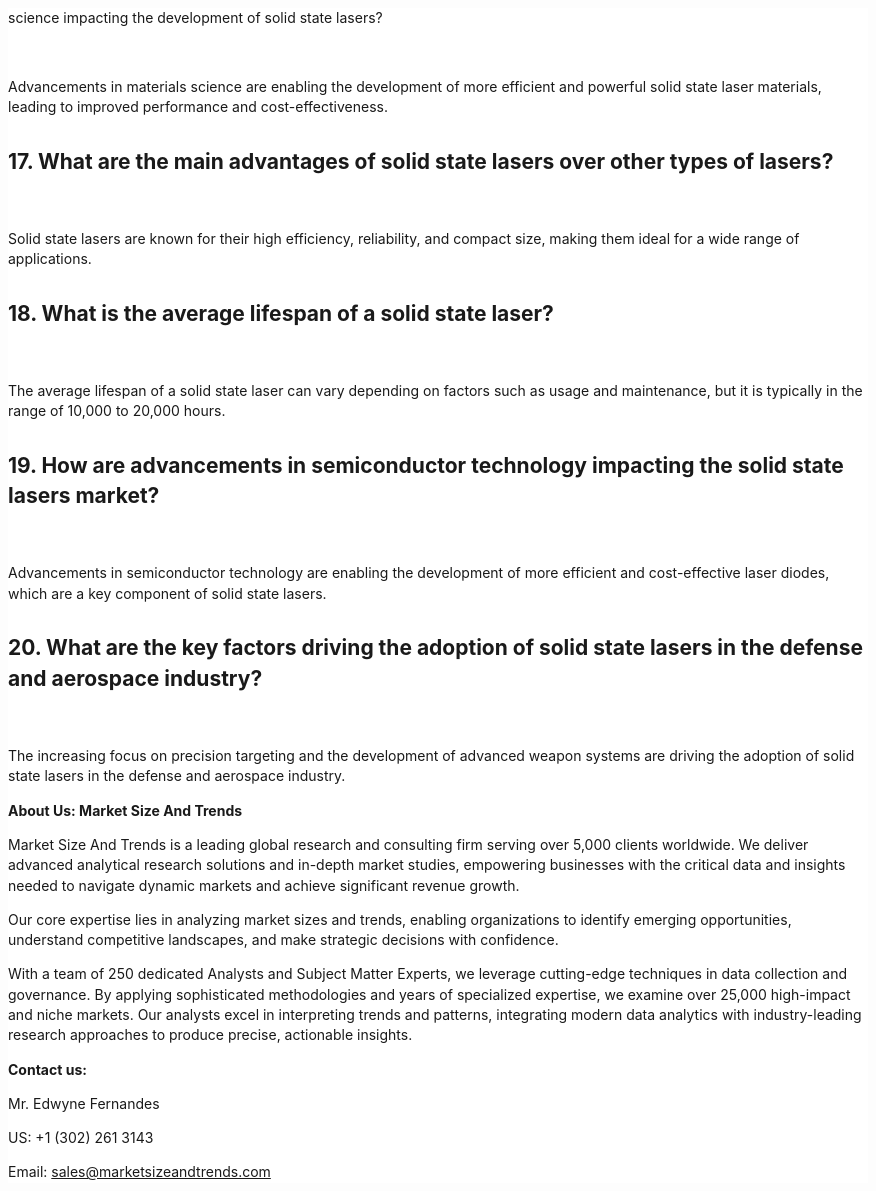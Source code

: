 science impacting the development of solid state lasers?</h2><p>&nbsp;</p><p>Advancements in materials science are enabling the development of more efficient and powerful solid state laser materials, leading to improved performance and cost-effectiveness.</p><h2>17. What are the main advantages of solid state lasers over other types of lasers?</h2><p>&nbsp;</p><p>Solid state lasers are known for their high efficiency, reliability, and compact size, making them ideal for a wide range of applications.</p><h2>18. What is the average lifespan of a solid state laser?</h2><p>&nbsp;</p><p>The average lifespan of a solid state laser can vary depending on factors such as usage and maintenance, but it is typically in the range of 10,000 to 20,000 hours.</p><h2>19. How are advancements in semiconductor technology impacting the solid state lasers market?</h2><p>&nbsp;</p><p>Advancements in semiconductor technology are enabling the development of more efficient and cost-effective laser diodes, which are a key component of solid state lasers.</p><h2>20. What are the key factors driving the adoption of solid state lasers in the defense and aerospace industry?</h2><p>&nbsp;</p><p>The increasing focus on precision targeting and the development of advanced weapon systems are driving the adoption of solid state lasers in the defense and aerospace industry.</p></body></html></p><p><strong>About Us:&nbsp;Market Size And Trends</strong></p><p>Market Size And Trends&nbsp;is a leading global research and consulting firm serving over 5,000 clients worldwide. We deliver advanced analytical research solutions and in-depth market studies, empowering businesses with the critical data and insights needed to navigate dynamic markets and achieve significant revenue growth.</p><p>Our core expertise lies in analyzing market sizes and trends, enabling organizations to identify emerging opportunities, understand competitive landscapes, and make strategic decisions with confidence.</p><p>With a team of 250 dedicated Analysts and Subject Matter Experts, we leverage cutting-edge techniques in data collection and governance. By applying sophisticated methodologies and years of specialized expertise, we examine over 25,000 high-impact and niche markets. Our analysts excel in interpreting trends and patterns, integrating modern data analytics with industry-leading research approaches to produce precise, actionable insights.</p><p><strong>Contact us:</strong></p><p>Mr. Edwyne Fernandes</p><p>US: +1 (302) 261 3143</p><p>Email: <a href="mailto:sales@marketsizeandtrends.com">sales@marketsizeandtrends.com</a>&nbsp;</p>
